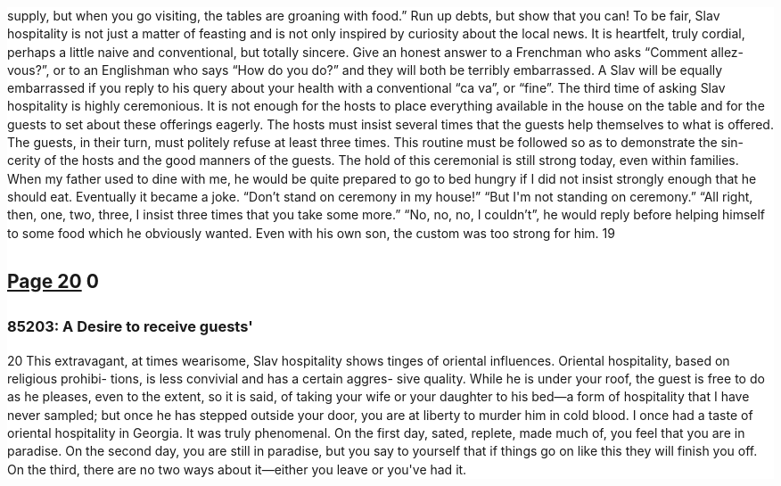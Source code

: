supply, but when you go visiting, the tables are 
groaning with food.” Run up debts, but show 
that you can! 
To be fair, Slav hospitality is not just a matter 
of feasting and is not only inspired by curiosity 
about the local news. It is heartfelt, truly cordial, 
perhaps a little naive and conventional, but totally 
sincere. Give an honest answer to a Frenchman 
who asks “Comment allez-vous?”, or to an 
Englishman who says “How do you do?” and 
they will both be terribly embarrassed. A Slav 
will be equally embarrassed if you reply to his 
query about your health with a conventional “ca 
va”, or “fine”. 
The third time 
of asking 
Slav hospitality is highly ceremonious. It is not 
enough for the hosts to place everything available 
in the house on the table and for the guests to 
set about these offerings eagerly. The hosts must 
insist several times that the guests help themselves 
to what is offered. The guests, in their turn, must 
politely refuse at least three times. This routine 
must be followed so as to demonstrate the sin- 
cerity of the hosts and the good manners of the 
guests. 
The hold of this ceremonial is still strong 
today, even within families. When my father used 
to dine with me, he would be quite prepared to 
go to bed hungry if I did not insist strongly 
enough that he should eat. Eventually it became 
a joke. “Don’t stand on ceremony in my house!” 
“But I'm not standing on ceremony.” “All right, 
then, one, two, three, I insist three times that you 
take some more.” “No, no, no, I couldn’t”, he 
would reply before helping himself to some food 
which he obviously wanted. Even with his own 
son, the custom was too strong for him. 19

## [Page 20](085219engo.pdf#page=20) 0

### 85203: A Desire to receive guests'

20 
This extravagant, at times wearisome, Slav 
hospitality shows tinges of oriental influences. 
Oriental hospitality, based on religious prohibi- 
tions, is less convivial and has a certain aggres- 
sive quality. While he is under your roof, the 
guest is free to do as he pleases, even to the extent, 
so it is said, of taking your wife or your daughter 
to his bed—a form of hospitality that I have never 
sampled; but once he has stepped outside your 
door, you are at liberty to murder him in cold 
blood. 
I once had a taste of oriental hospitality in 
Georgia. It was truly phenomenal. On the first 
day, sated, replete, made much of, you feel that 
you are in paradise. On the second day, you are 
still in paradise, but you say to yourself that if 
things go on like this they will finish you off. On 
the third, there are no two ways about it—either 
you leave or you've had it. 